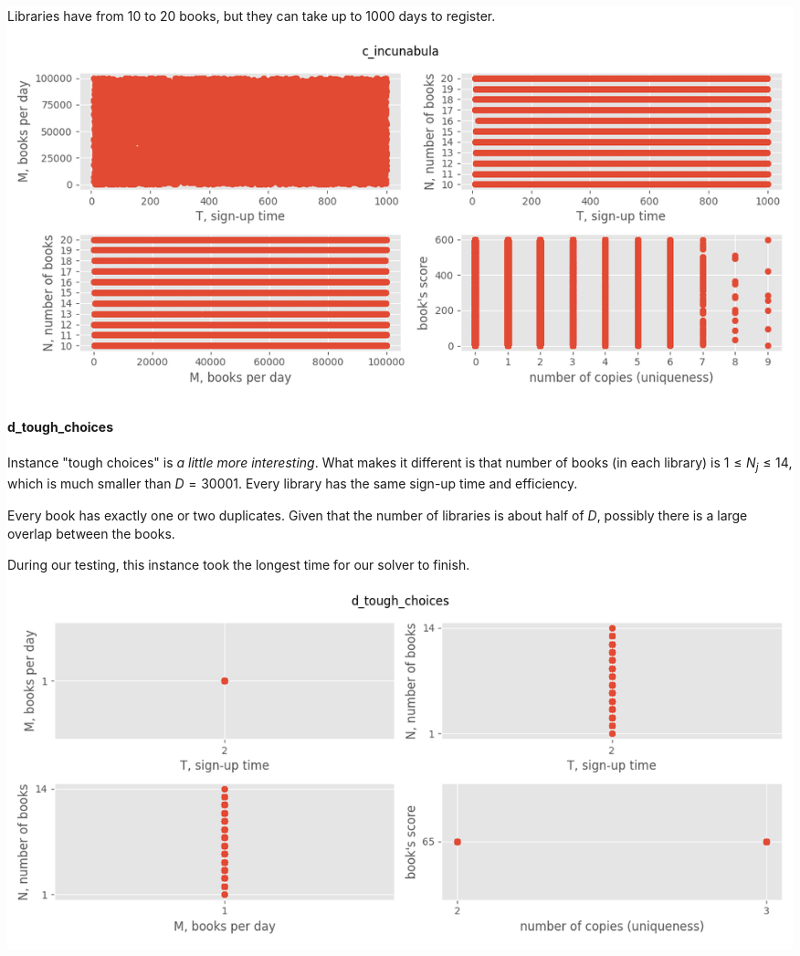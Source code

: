 Libraries have from 10 to 20 books, but they can take up to 1000 days to
register.

![Instance "c",](res/instance-c_incunabula.png)

#### d_tough_choices

Instance "tough choices" is *a little more interesting*. What makes it
different is that number of books (in each library) is
$1 \leq N_j \leq 14$, which is much smaller than $D = 30 001$. Every
library has the same sign-up time and efficiency.

Every book has exactly one or two duplicates. Given that the number of
libraries is about half of $D$, possibly there is a large overlap
between the books.

During our testing, this instance took the longest time for our solver
to finish.

![Instance "d",](res/instance-d_tough_choices.png)
